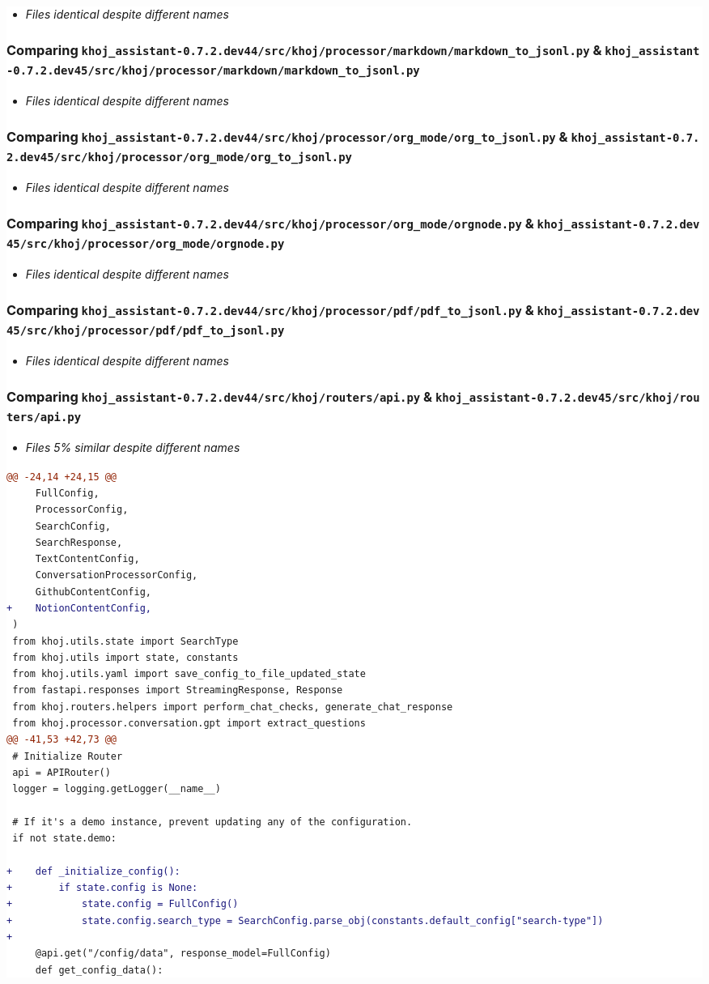  * *Files identical despite different names*

### Comparing `khoj_assistant-0.7.2.dev44/src/khoj/processor/markdown/markdown_to_jsonl.py` & `khoj_assistant-0.7.2.dev45/src/khoj/processor/markdown/markdown_to_jsonl.py`

 * *Files identical despite different names*

### Comparing `khoj_assistant-0.7.2.dev44/src/khoj/processor/org_mode/org_to_jsonl.py` & `khoj_assistant-0.7.2.dev45/src/khoj/processor/org_mode/org_to_jsonl.py`

 * *Files identical despite different names*

### Comparing `khoj_assistant-0.7.2.dev44/src/khoj/processor/org_mode/orgnode.py` & `khoj_assistant-0.7.2.dev45/src/khoj/processor/org_mode/orgnode.py`

 * *Files identical despite different names*

### Comparing `khoj_assistant-0.7.2.dev44/src/khoj/processor/pdf/pdf_to_jsonl.py` & `khoj_assistant-0.7.2.dev45/src/khoj/processor/pdf/pdf_to_jsonl.py`

 * *Files identical despite different names*

### Comparing `khoj_assistant-0.7.2.dev44/src/khoj/routers/api.py` & `khoj_assistant-0.7.2.dev45/src/khoj/routers/api.py`

 * *Files 5% similar despite different names*

```diff
@@ -24,14 +24,15 @@
     FullConfig,
     ProcessorConfig,
     SearchConfig,
     SearchResponse,
     TextContentConfig,
     ConversationProcessorConfig,
     GithubContentConfig,
+    NotionContentConfig,
 )
 from khoj.utils.state import SearchType
 from khoj.utils import state, constants
 from khoj.utils.yaml import save_config_to_file_updated_state
 from fastapi.responses import StreamingResponse, Response
 from khoj.routers.helpers import perform_chat_checks, generate_chat_response
 from khoj.processor.conversation.gpt import extract_questions
@@ -41,53 +42,73 @@
 # Initialize Router
 api = APIRouter()
 logger = logging.getLogger(__name__)
 
 # If it's a demo instance, prevent updating any of the configuration.
 if not state.demo:
 
+    def _initialize_config():
+        if state.config is None:
+            state.config = FullConfig()
+            state.config.search_type = SearchConfig.parse_obj(constants.default_config["search-type"])
+
     @api.get("/config/data", response_model=FullConfig)
     def get_config_data():
```